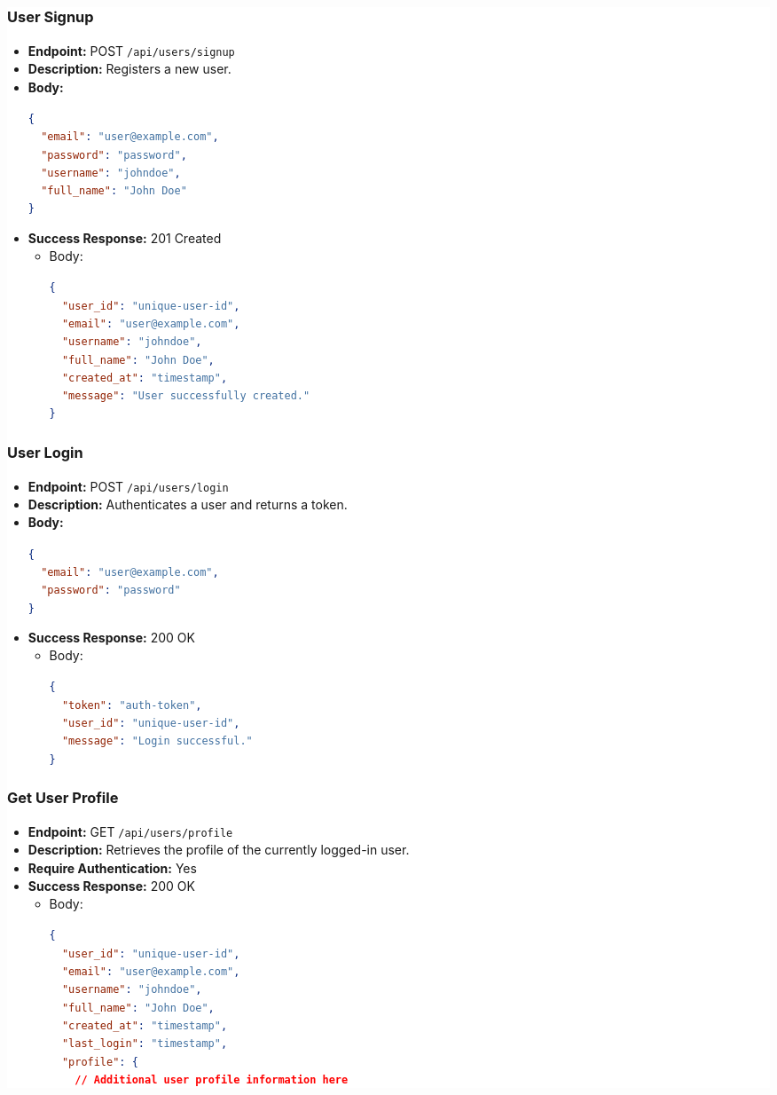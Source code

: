 ### User Signup

- **Endpoint:** POST `/api/users/signup`
- **Description:** Registers a new user.
- **Body:**
  ```json
  {
    "email": "user@example.com",
    "password": "password",
    "username": "johndoe",
    "full_name": "John Doe"
  }
  ```
- **Success Response:** 201 Created
  - Body:
    ```json
    {
      "user_id": "unique-user-id",
      "email": "user@example.com",
      "username": "johndoe",
      "full_name": "John Doe",
      "created_at": "timestamp",
      "message": "User successfully created."
    }
    ```

### User Login

- **Endpoint:** POST `/api/users/login`
- **Description:** Authenticates a user and returns a token.
- **Body:**
  ```json
  {
    "email": "user@example.com",
    "password": "password"
  }
  ```
- **Success Response:** 200 OK
  - Body:
    ```json
    {
      "token": "auth-token",
      "user_id": "unique-user-id",
      "message": "Login successful."
    }
    ```

### Get User Profile

- **Endpoint:** GET `/api/users/profile`
- **Description:** Retrieves the profile of the currently logged-in user.
- **Require Authentication:** Yes
- **Success Response:** 200 OK
  - Body:
    ```json
    {
      "user_id": "unique-user-id",
      "email": "user@example.com",
      "username": "johndoe",
      "full_name": "John Doe",
      "created_at": "timestamp",
      "last_login": "timestamp",
      "profile": {
        // Additional user profile information here